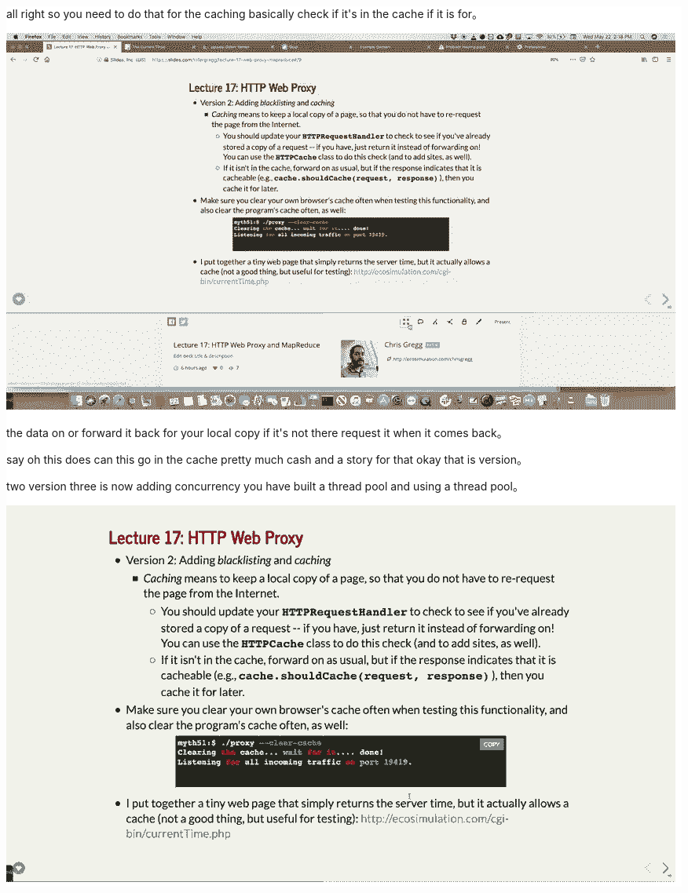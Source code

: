  all right so you need to do that for the caching basically check if it's in the cache if it is for。



![](img/07b42b1a6d84a368a4df32455523da88_96.png)

 the data on or forward it back for your local copy if it's not there request it when it comes back。

 say oh this does can this go in the cache pretty much cash and a story for that okay that is version。

 two version three is now adding concurrency you have built a thread pool and using a thread pool。



![](img/07b42b1a6d84a368a4df32455523da88_98.png)
